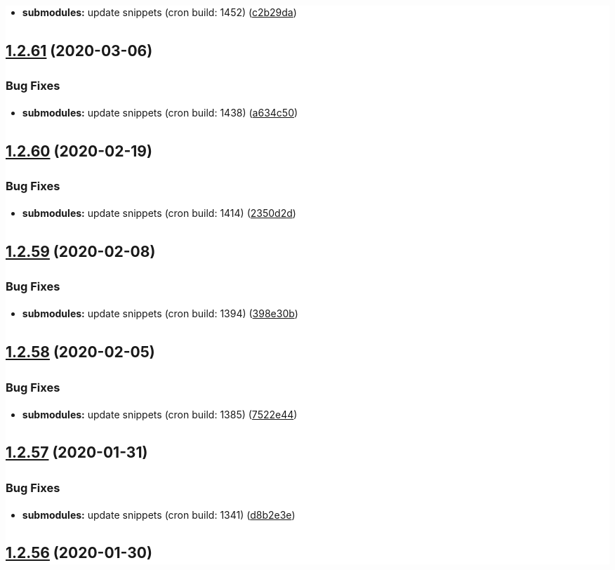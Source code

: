 * **submodules:** update snippets (cron build: 1452) ([c2b29da](https://github.com/sQVe/30-seconds-of-code-ultisnips/commit/c2b29da9ebd9afefbedb9a8f2e30e9a5898d7461))

## [1.2.61](https://github.com/sQVe/30-seconds-of-code-ultisnips/compare/v1.2.60...v1.2.61) (2020-03-06)


### Bug Fixes

* **submodules:** update snippets (cron build: 1438) ([a634c50](https://github.com/sQVe/30-seconds-of-code-ultisnips/commit/a634c500d384206765ff8b3812ca0be333d95f1d))

## [1.2.60](https://github.com/sQVe/30-seconds-of-code-ultisnips/compare/v1.2.59...v1.2.60) (2020-02-19)


### Bug Fixes

* **submodules:** update snippets (cron build: 1414) ([2350d2d](https://github.com/sQVe/30-seconds-of-code-ultisnips/commit/2350d2d7e154dfbeb89083b84699f196f052decb))

## [1.2.59](https://github.com/sQVe/30-seconds-of-code-ultisnips/compare/v1.2.58...v1.2.59) (2020-02-08)


### Bug Fixes

* **submodules:** update snippets (cron build: 1394) ([398e30b](https://github.com/sQVe/30-seconds-of-code-ultisnips/commit/398e30b9376d2a1f672ca4f6d6c2f6e12485601f))

## [1.2.58](https://github.com/sQVe/30-seconds-of-code-ultisnips/compare/v1.2.57...v1.2.58) (2020-02-05)


### Bug Fixes

* **submodules:** update snippets (cron build: 1385) ([7522e44](https://github.com/sQVe/30-seconds-of-code-ultisnips/commit/7522e441d223465e44f2f904f3bc96ef333572a5))

## [1.2.57](https://github.com/sQVe/30-seconds-of-code-ultisnips/compare/v1.2.56...v1.2.57) (2020-01-31)


### Bug Fixes

* **submodules:** update snippets (cron build: 1341) ([d8b2e3e](https://github.com/sQVe/30-seconds-of-code-ultisnips/commit/d8b2e3e8ade039bcc305ab7d6a43722b9fdcac3e))

## [1.2.56](https://github.com/sQVe/30-seconds-of-code-ultisnips/compare/v1.2.55...v1.2.56) (2020-01-30)
